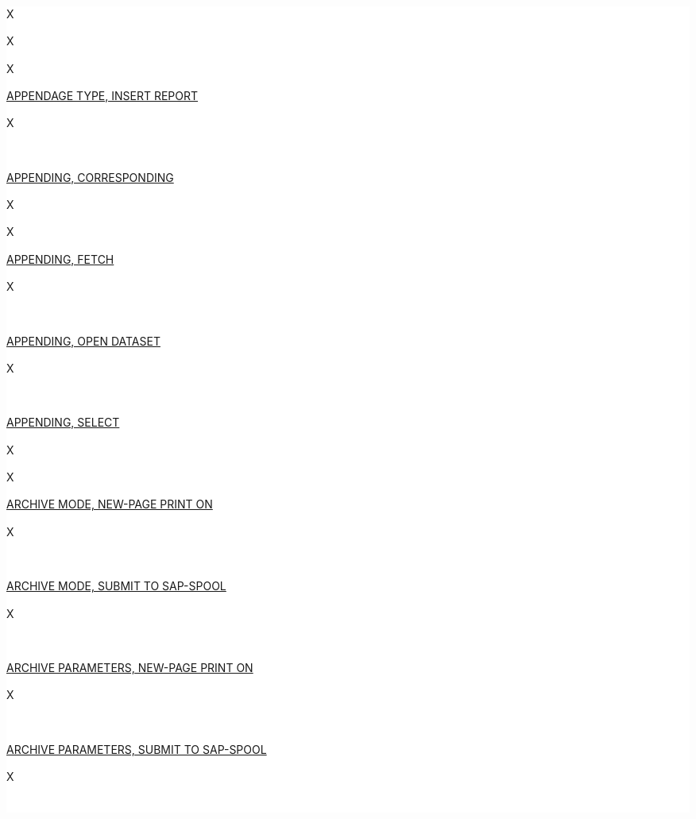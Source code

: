 X

X

X

[APPENDAGE TYPE, INSERT REPORT](https://help.sap.com/doc/abapdocu_latest_index_htm/latest/en-US/abapinsert_report_internal.htm)

X

 

[APPENDING, CORRESPONDING](https://help.sap.com/doc/abapdocu_latest_index_htm/latest/en-US/abenconstructor_expr_corresponding.htm)

X

X

[APPENDING, FETCH](https://help.sap.com/doc/abapdocu_latest_index_htm/latest/en-US/abapfetch.htm)

X

 

[APPENDING, OPEN DATASET](https://help.sap.com/doc/abapdocu_latest_index_htm/latest/en-US/abapopen_dataset_access.htm)

X

 

[APPENDING, SELECT](https://help.sap.com/doc/abapdocu_latest_index_htm/latest/en-US/abapinto_clause.htm)

X

X

[ARCHIVE MODE, NEW-PAGE PRINT ON](https://help.sap.com/doc/abapdocu_latest_index_htm/latest/en-US/abapnew-page_print_obsolete.htm)

X

 

[ARCHIVE MODE, SUBMIT TO SAP-SPOOL](https://help.sap.com/doc/abapdocu_latest_index_htm/latest/en-US/abapnew-page_print_obsolete.htm)

X

 

[ARCHIVE PARAMETERS, NEW-PAGE PRINT ON](https://help.sap.com/doc/abapdocu_latest_index_htm/latest/en-US/abapnew-page_print.htm)

X

 

[ARCHIVE PARAMETERS, SUBMIT TO SAP-SPOOL](https://help.sap.com/doc/abapdocu_latest_index_htm/latest/en-US/abapsubmit_print_parameters.htm)

X

 